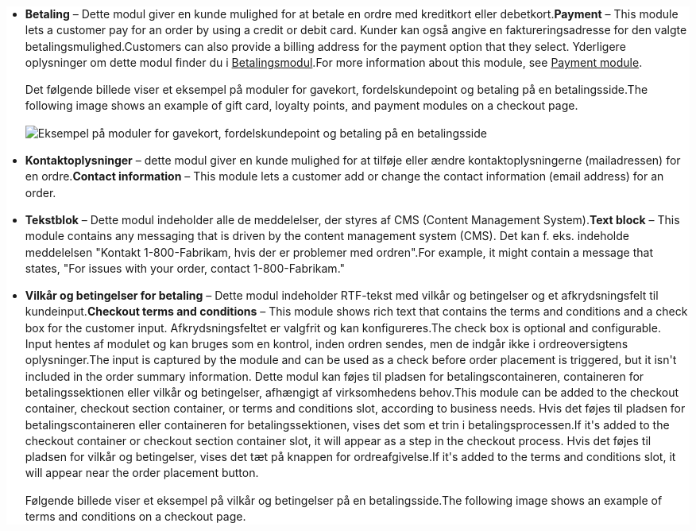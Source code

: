 - <span data-ttu-id="5ea3b-152">**Betaling** – Dette modul giver en kunde mulighed for at betale en ordre med kreditkort eller debetkort.</span><span class="sxs-lookup"><span data-stu-id="5ea3b-152">**Payment** – This module lets a customer pay for an order by using a credit or debit card.</span></span> <span data-ttu-id="5ea3b-153">Kunder kan også angive en faktureringsadresse for den valgte betalingsmulighed.</span><span class="sxs-lookup"><span data-stu-id="5ea3b-153">Customers can also provide a billing address for the payment option that they select.</span></span> <span data-ttu-id="5ea3b-154">Yderligere oplysninger om dette modul finder du i [Betalingsmodul](payment-module.md).</span><span class="sxs-lookup"><span data-stu-id="5ea3b-154">For more information about this module, see [Payment module](payment-module.md).</span></span>

    <span data-ttu-id="5ea3b-155">Det følgende billede viser et eksempel på moduler for gavekort, fordelskundepoint og betaling på en betalingsside.</span><span class="sxs-lookup"><span data-stu-id="5ea3b-155">The following image shows an example of gift card, loyalty points, and payment modules on a checkout page.</span></span>

    ![Eksempel på moduler for gavekort, fordelskundepoint og betaling på en betalingsside](./media/ecommerce-payments.PNG)

- <span data-ttu-id="5ea3b-157">**Kontaktoplysninger** – dette modul giver en kunde mulighed for at tilføje eller ændre kontaktoplysningerne (mailadressen) for en ordre.</span><span class="sxs-lookup"><span data-stu-id="5ea3b-157">**Contact information** – This module lets a customer add or change the contact information (email address) for an order.</span></span>

- <span data-ttu-id="5ea3b-158">**Tekstblok** – Dette modul indeholder alle de meddelelser, der styres af CMS (Content Management System).</span><span class="sxs-lookup"><span data-stu-id="5ea3b-158">**Text block** – This module contains any messaging that is driven by the content management system (CMS).</span></span> <span data-ttu-id="5ea3b-159">Det kan f. eks. indeholde meddelelsen "Kontakt 1-800-Fabrikam, hvis der er problemer med ordren".</span><span class="sxs-lookup"><span data-stu-id="5ea3b-159">For example, it might contain a message that states, "For issues with your order, contact 1-800-Fabrikam."</span></span> 

- <span data-ttu-id="5ea3b-160">**Vilkår og betingelser for betaling** – Dette modul indeholder RTF-tekst med vilkår og betingelser og et afkrydsningsfelt til kundeinput.</span><span class="sxs-lookup"><span data-stu-id="5ea3b-160">**Checkout terms and conditions** – This module shows rich text that contains the terms and conditions and a check box for the customer input.</span></span> <span data-ttu-id="5ea3b-161">Afkrydsningsfeltet er valgfrit og kan konfigureres.</span><span class="sxs-lookup"><span data-stu-id="5ea3b-161">The check box is optional and configurable.</span></span> <span data-ttu-id="5ea3b-162">Input hentes af modulet og kan bruges som en kontrol, inden ordren sendes, men de indgår ikke i ordreoversigtens oplysninger.</span><span class="sxs-lookup"><span data-stu-id="5ea3b-162">The input is captured by the module and can be used as a check before order placement is triggered, but it isn't included in the order summary information.</span></span> <span data-ttu-id="5ea3b-163">Dette modul kan føjes til pladsen for betalingscontaineren, containeren for betalingssektionen eller vilkår og betingelser, afhængigt af virksomhedens behov.</span><span class="sxs-lookup"><span data-stu-id="5ea3b-163">This module can be added to the checkout container, checkout section container, or terms and conditions slot, according to business needs.</span></span> <span data-ttu-id="5ea3b-164">Hvis det føjes til pladsen for betalingscontaineren eller containeren for betalingssektionen, vises det som et trin i betalingsprocessen.</span><span class="sxs-lookup"><span data-stu-id="5ea3b-164">If it's added to the checkout container or checkout section container slot, it will appear as a step in the checkout process.</span></span> <span data-ttu-id="5ea3b-165">Hvis det føjes til pladsen for vilkår og betingelser, vises det tæt på knappen for ordreafgivelse.</span><span class="sxs-lookup"><span data-stu-id="5ea3b-165">If it's added to the terms and conditions slot, it will appear near the order placement button.</span></span>

    <span data-ttu-id="5ea3b-166">Følgende billede viser et eksempel på vilkår og betingelser på en betalingsside.</span><span class="sxs-lookup"><span data-stu-id="5ea3b-166">The following image shows an example of terms and conditions on a checkout page.</span></span>
